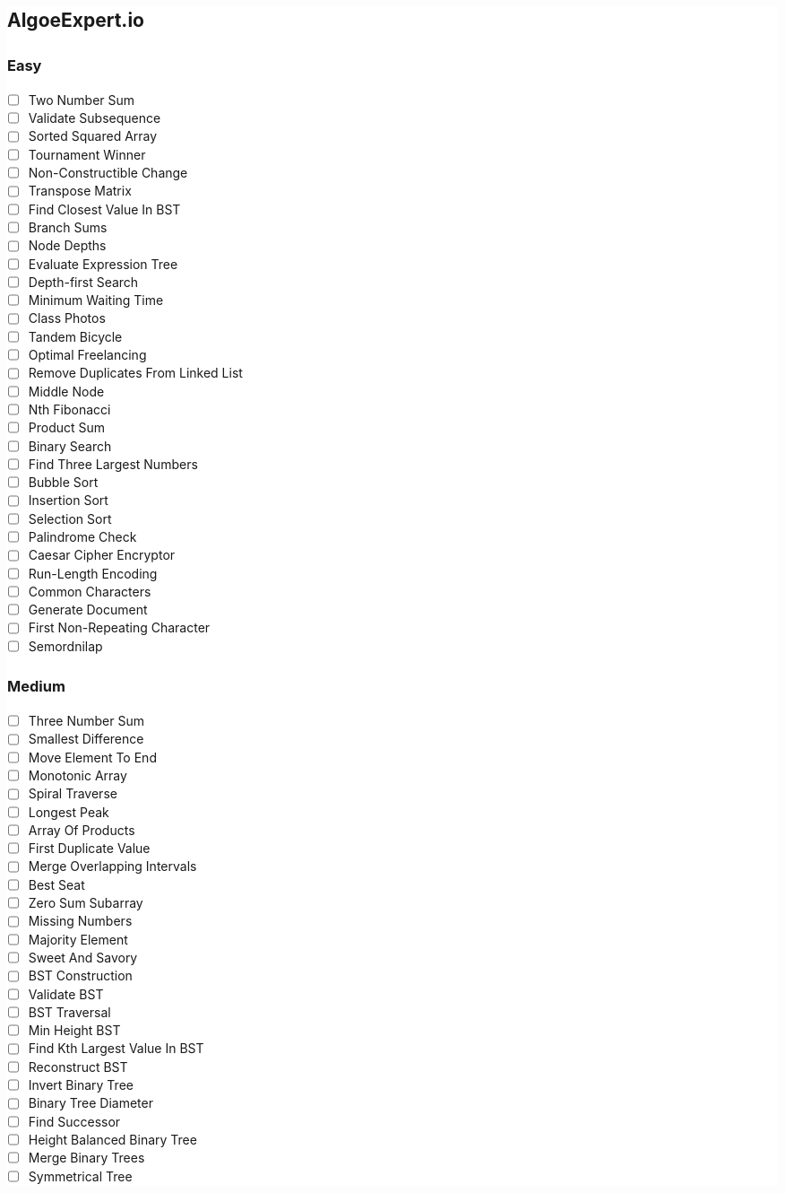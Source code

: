 ## AlgoeExpert.io

### Easy
- [ ] Two Number Sum
- [ ] Validate Subsequence
- [ ] Sorted Squared Array
- [ ] Tournament Winner
- [ ] Non-Constructible Change
- [ ] Transpose Matrix
- [ ] Find Closest Value In BST
- [ ] Branch Sums
- [ ] Node Depths
- [ ] Evaluate Expression Tree
- [ ] Depth-first Search
- [ ] Minimum Waiting Time
- [ ] Class Photos
- [ ] Tandem Bicycle
- [ ] Optimal Freelancing
- [ ] Remove Duplicates From Linked List
- [ ] Middle Node
- [ ] Nth Fibonacci
- [ ] Product Sum
- [ ] Binary Search
- [ ] Find Three Largest Numbers
- [ ] Bubble Sort
- [ ] Insertion Sort
- [ ] Selection Sort
- [ ] Palindrome Check
- [ ] Caesar Cipher Encryptor
- [ ] Run-Length Encoding
- [ ] Common Characters
- [ ] Generate Document
- [ ] First Non-Repeating Character
- [ ] Semordnilap

### Medium
- [ ] Three Number Sum
- [ ] Smallest Difference
- [ ] Move Element To End
- [ ] Monotonic Array
- [ ] Spiral Traverse
- [ ] Longest Peak
- [ ] Array Of Products
- [ ] First Duplicate Value
- [ ] Merge Overlapping Intervals
- [ ] Best Seat
- [ ] Zero Sum Subarray
- [ ] Missing Numbers
- [ ] Majority Element
- [ ] Sweet And Savory
- [ ] BST Construction
- [ ] Validate BST
- [ ] BST Traversal
- [ ] Min Height BST
- [ ] Find Kth Largest Value In BST
- [ ] Reconstruct BST
- [ ] Invert Binary Tree
- [ ] Binary Tree Diameter
- [ ] Find Successor
- [ ] Height Balanced Binary Tree
- [ ] Merge Binary Trees
- [ ] Symmetrical Tree